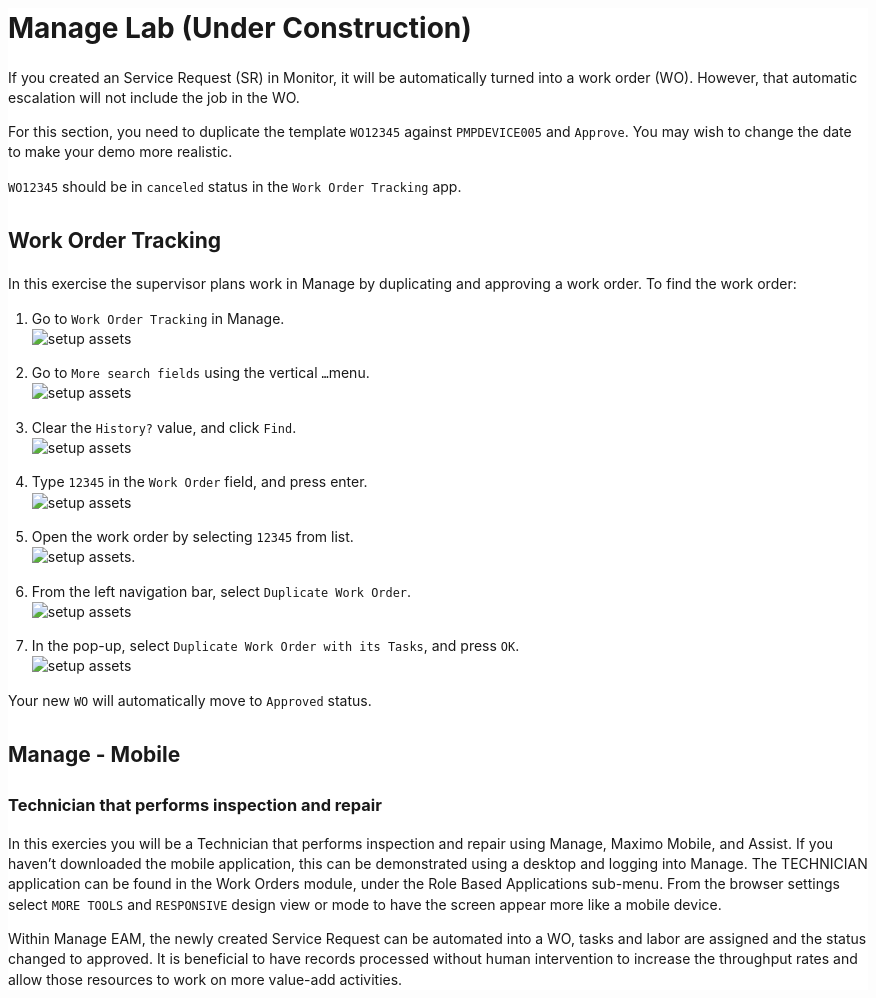 # Manage Lab (Under Construction)

If you created an Service Request (SR) in Monitor, it will be automatically turned into a work order (WO).  However, that automatic escalation will not include the job in the WO.

For this section, you need to duplicate the template `WO12345` against `PMPDEVICE005` and `Approve`.  You may wish to change the date to make your demo more realistic.

`WO12345` should be in `canceled` status in the `Work Order Tracking` app.  
 

## Work Order Tracking

In this exercise the supervisor plans work in Manage by duplicating and approving a work order. To find the work order:

1. Go to  `Work Order Tracking` in Manage.<br/>
![setup assets](../../mas_9.0/img/wwpump_8.11/Work001.png)

2. Go to `More search fields` using the vertical `…`menu.<br/>
![setup assets](../../mas_9.0/img/wwpump_8.11/Work002.png)

3. Clear the `History?` value, and click `Find`.<br/>
![setup assets](../../mas_9.0/img/wwpump_8.11/Work003.png)

4. Type `12345` in the `Work Order` field, and press enter.<br/>
![setup assets](../../mas_9.0/img/wwpump_8.11/Work004.png)

5. Open the work order by selecting `12345` from list.<br/>
![setup assets](../../mas_9.0/img/wwpump_8.11/Work005.png).<br/>

6. From the left navigation bar, select `Duplicate Work Order`.<br/>
![setup assets](../../mas_9.0/img/wwpump_8.11/Work006.png)

7. In the pop-up, select `Duplicate Work Order with its Tasks`, and press `OK`.<br/>
![setup assets](../../mas_9.0/img/wwpump_8.11/Work007.png)

Your new `WO` will automatically move to `Approved` status.


## Manage - Mobile

### Technician that performs inspection and repair

In this exercies you will be a Technician that performs inspection and repair using Manage, Maximo Mobile, and Assist. If you haven’t downloaded the mobile application, this can be demonstrated using a desktop and logging into Manage.  The TECHNICIAN application can be found in the Work Orders module, under the Role Based Applications sub-menu. From the browser settings select `MORE TOOLS` and `RESPONSIVE` design view or mode to have the screen appear more like a mobile device.

Within Manage EAM, the newly created Service Request can be automated into a WO, tasks and labor are assigned and the status changed to approved.  It is beneficial to have records processed without human intervention to increase the throughput rates and allow those resources to work on more value-add activities.
